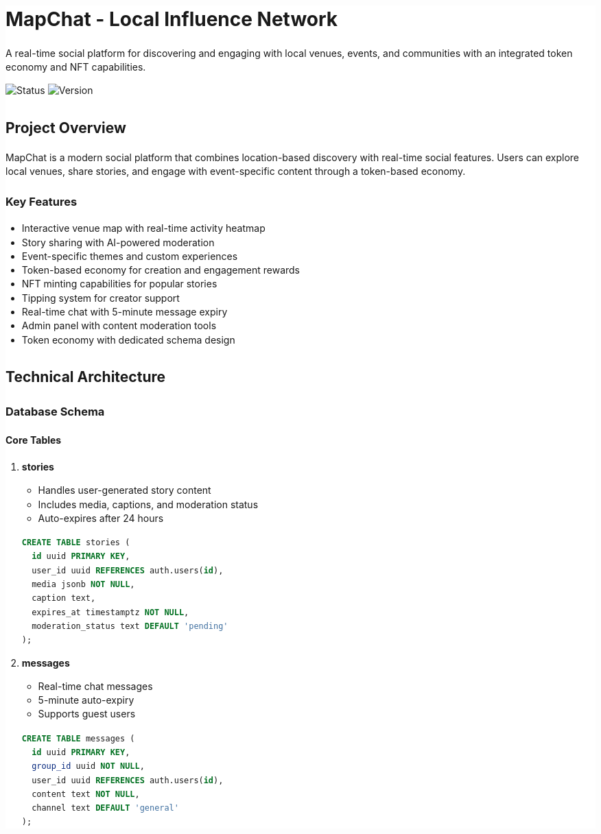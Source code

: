 # MapChat - Local Influence Network

A real-time social platform for discovering and engaging with local venues, events, and communities with an integrated token economy and NFT capabilities.

![Status](https://img.shields.io/badge/status-ready%20for%20deployment-green)
![Version](https://img.shields.io/badge/version-1.0.0-blue)

## Project Overview

MapChat is a modern social platform that combines location-based discovery with real-time social features. Users can explore local venues, share stories, and engage with event-specific content through a token-based economy.

### Key Features

- Interactive venue map with real-time activity heatmap
- Story sharing with AI-powered moderation
- Event-specific themes and custom experiences
- Token-based economy for creation and engagement rewards
- NFT minting capabilities for popular stories
- Tipping system for creator support
- Real-time chat with 5-minute message expiry
- Admin panel with content moderation tools
- Token economy with dedicated schema design

## Technical Architecture

### Database Schema

#### Core Tables

1. **stories**
   - Handles user-generated story content
   - Includes media, captions, and moderation status
   - Auto-expires after 24 hours
   ```sql
   CREATE TABLE stories (
     id uuid PRIMARY KEY,
     user_id uuid REFERENCES auth.users(id),
     media jsonb NOT NULL,
     caption text,
     expires_at timestamptz NOT NULL,
     moderation_status text DEFAULT 'pending'
   );
   ```

2. **messages**
   - Real-time chat messages
   - 5-minute auto-expiry
   - Supports guest users
   ```sql
   CREATE TABLE messages (
     id uuid PRIMARY KEY,
     group_id uuid NOT NULL,
     user_id uuid REFERENCES auth.users(id),
     content text NOT NULL,
     channel text DEFAULT 'general'
   );
   ```
